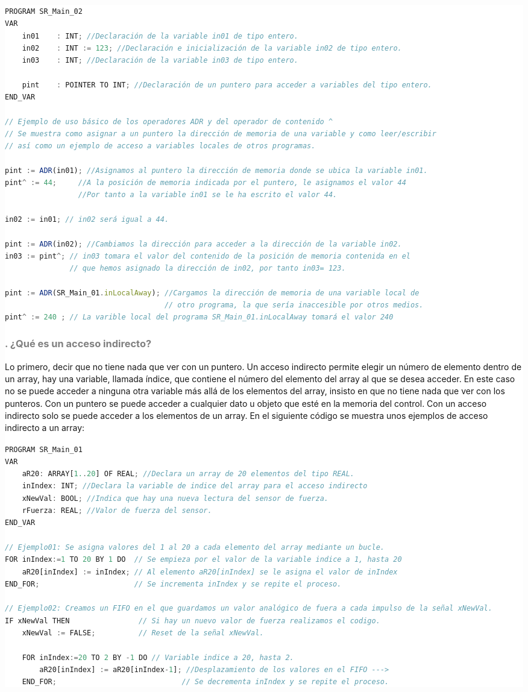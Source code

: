 ```javascript
PROGRAM SR_Main_02
VAR
    in01    : INT; //Declaración de la variable in01 de tipo entero.
    in02    : INT := 123; //Declaración e inicialización de la variable in02 de tipo entero.
    in03    : INT; //Declaración de la variable in03 de tipo entero.

    pint    : POINTER TO INT; //Declaración de un puntero para acceder a variables del tipo entero.
END_VAR

// Ejemplo de uso básico de los operadores ADR y del operador de contenido ^
// Se muestra como asignar a un puntero la dirección de memoria de una variable y como leer/escribir
// así como un ejemplo de acceso a variables locales de otros programas.

pint := ADR(in01); //Asignamos al puntero la dirección de memoria donde se ubica la variable in01.
pint^ := 44;     //A la posición de memoria indicada por el puntero, le asignamos el valor 44
                 //Por tanto a la variable in01 se le ha escrito el valor 44.

in02 := in01; // in02 será igual a 44.

pint := ADR(in02); //Cambiamos la dirección para acceder a la dirección de la variable in02.
in03 := pint^; // in03 tomara el valor del contenido de la posición de memoria contenida en el
               // que hemos asignado la dirección de in02, por tanto in03= 123.

pint := ADR(SR_Main_01.inLocalAway); //Cargamos la dirección de memoria de una variable local de 
                                     // otro programa, la que sería inaccesible por otros medios.
pint^ := 240 ; // La varible local del programa SR_Main_01.inLocalAway tomará el valor 240                                                
```

### <span style="color:grey">. ¿Qué es un acceso indirecto?</span>

Lo primero, decir que no tiene nada que ver con un puntero.
Un acceso indirecto permite elegir un número de elemento dentro de un array, hay una variable, llamada índice, que contiene el número del elemento del array al que se desea acceder. En este caso no se puede acceder a ninguna otra variable más allá de los elementos del array, insisto en que no tiene nada que ver con los punteros.
Con un puntero se puede acceder a cualquier dato u objeto que esté en la memoria del control. Con un acceso indirecto solo se puede acceder a los elementos de un array.
En el siguiente código se muestra unos ejemplos de acceso indirecto a un array:

```javascript
PROGRAM SR_Main_01
VAR
    aR20: ARRAY[1..20] OF REAL; //Declara un array de 20 elementos del tipo REAL.
    inIndex: INT; //Declara la variable de indice del array para el acceso indirecto
    xNewVal: BOOL; //Indica que hay una nueva lectura del sensor de fuerza.
    rFuerza: REAL; //Valor de fuerza del sensor.
END_VAR

// Ejemplo01: Se asigna valores del 1 al 20 a cada elemento del array mediante un bucle.
FOR inIndex:=1 TO 20 BY 1 DO  // Se empieza por el valor de la variable indice a 1, hasta 20
    aR20[inIndex] := inIndex; // Al elemento aR20[inIndex] se le asigna el valor de inIndex
END_FOR;                      // Se incrementa inIndex y se repite el proceso.

// Ejemplo02: Creamos un FIFO en el que guardamos un valor analógico de fuera a cada impulso de la señal xNewVal.
IF xNewVal THEN                // Si hay un nuevo valor de fuerza realizamos el codigo.
    xNewVal := FALSE;          // Reset de la señal xNewVal.

    FOR inIndex:=20 TO 2 BY -1 DO // Variable indice a 20, hasta 2.
        aR20[inIndex] := aR20[inIndex-1]; //Desplazamiento de los valores en el FIFO --->
    END_FOR;                             // Se decrementa inIndex y se repite el proceso.
```